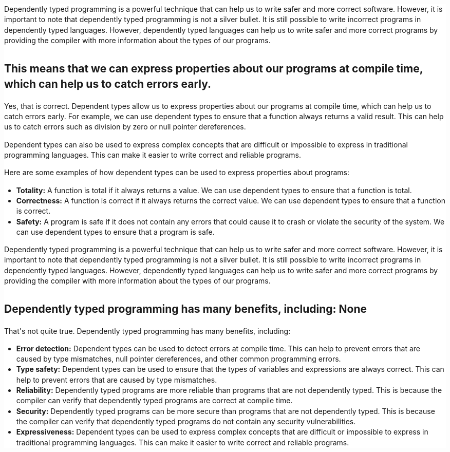 Dependently typed programming is a powerful technique that can help us to write safer and more correct software. However, it is important to note that dependently typed programming is not a silver bullet. It is still possible to write incorrect programs in dependently typed languages. However, dependently typed languages can help us to write safer and more correct programs by providing the compiler with more information about the types of our programs.

## This means that we can express properties about our programs at compile time, which can help us to catch errors early.
Yes, that is correct. Dependent types allow us to express properties about our programs at compile time, which can help us to catch errors early. For example, we can use dependent types to ensure that a function always returns a valid result. This can help us to catch errors such as division by zero or null pointer dereferences.

Dependent types can also be used to express complex concepts that are difficult or impossible to express in traditional programming languages. This can make it easier to write correct and reliable programs.

Here are some examples of how dependent types can be used to express properties about programs:

* **Totality:** A function is total if it always returns a value. We can use dependent types to ensure that a function is total.
* **Correctness:** A function is correct if it always returns the correct value. We can use dependent types to ensure that a function is correct.
* **Safety:** A program is safe if it does not contain any errors that could cause it to crash or violate the security of the system. We can use dependent types to ensure that a program is safe.

Dependently typed programming is a powerful technique that can help us to write safer and more correct software. However, it is important to note that dependently typed programming is not a silver bullet. It is still possible to write incorrect programs in dependently typed languages. However, dependently typed languages can help us to write safer and more correct programs by providing the compiler with more information about the types of our programs.

## Dependently typed programming has many benefits, including: None
That's not quite true. Dependently typed programming has many benefits, including:

* **Error detection:** Dependent types can be used to detect errors at compile time. This can help to prevent errors that are caused by type mismatches, null pointer dereferences, and other common programming errors.
* **Type safety:** Dependent types can be used to ensure that the types of variables and expressions are always correct. This can help to prevent errors that are caused by type mismatches.
* **Reliability:** Dependently typed programs are more reliable than programs that are not dependently typed. This is because the compiler can verify that dependently typed programs are correct at compile time.
* **Security:** Dependently typed programs can be more secure than programs that are not dependently typed. This is because the compiler can verify that dependently typed programs do not contain any security vulnerabilities.
* **Expressiveness:** Dependent types can be used to express complex concepts that are difficult or impossible to express in traditional programming languages. This can make it easier to write correct and reliable programs.

